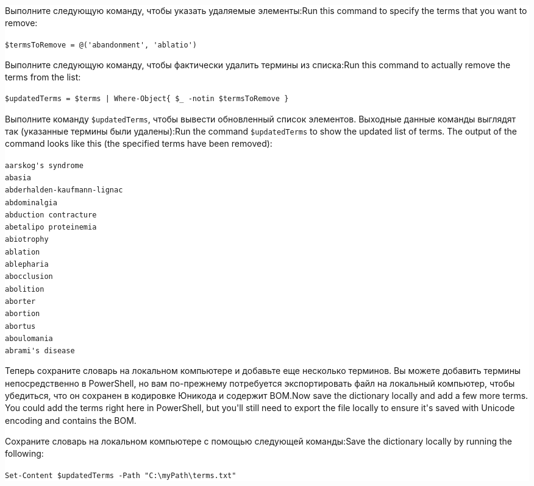 <span data-ttu-id="1c79d-157">Выполните следующую команду, чтобы указать удаляемые элементы:</span><span class="sxs-lookup"><span data-stu-id="1c79d-157">Run this command to specify the terms that you want to remove:</span></span>
  
```
$termsToRemove = @('abandonment', 'ablatio')
```

<span data-ttu-id="1c79d-158">Выполните следующую команду, чтобы фактически удалить термины из списка:</span><span class="sxs-lookup"><span data-stu-id="1c79d-158">Run this command to actually remove the terms from the list:</span></span>
  
```
$updatedTerms = $terms | Where-Object{ $_ -notin $termsToRemove }
```

<span data-ttu-id="1c79d-p114">Выполните команду `$updatedTerms`, чтобы вывести обновленный список элементов. Выходные данные команды выглядят так (указанные термины были удалены):</span><span class="sxs-lookup"><span data-stu-id="1c79d-p114">Run the command  `$updatedTerms` to show the updated list of terms. The output of the command looks like this (the specified terms have been removed):</span></span> 
  
```
aarskog's syndrome
abasia
abderhalden-kaufmann-lignac
abdominalgia
abduction contracture
abetalipo proteinemia
abiotrophy
ablation
ablepharia
abocclusion
abolition
aborter
abortion
abortus
aboulomania
abrami's disease
```

<span data-ttu-id="1c79d-p115">Теперь сохраните словарь на локальном компьютере и добавьте еще несколько терминов. Вы можете добавить термины непосредственно в PowerShell, но вам по-прежнему потребуется экспортировать файл на локальный компьютер, чтобы убедиться, что он сохранен в кодировке Юникода и содержит BOM.</span><span class="sxs-lookup"><span data-stu-id="1c79d-p115">Now save the dictionary locally and add a few more terms. You could add the terms right here in PowerShell, but you'll still need to export the file locally to ensure it's saved with Unicode encoding and contains the BOM.</span></span>
  
<span data-ttu-id="1c79d-163">Сохраните словарь на локальном компьютере с помощью следующей команды:</span><span class="sxs-lookup"><span data-stu-id="1c79d-163">Save the dictionary locally by running the following:</span></span>
  
```
Set-Content $updatedTerms -Path "C:\myPath\terms.txt"
```
